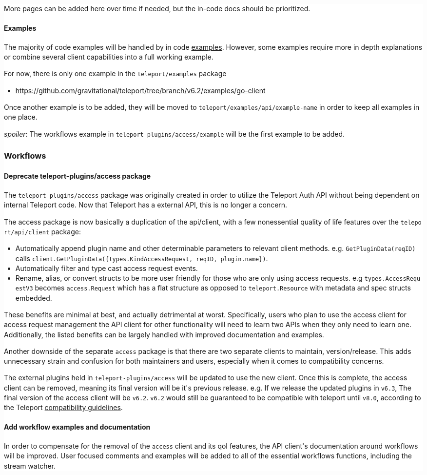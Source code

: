 More pages can be added here over time if needed, but the in-code docs should be prioritized.

#### Examples

The majority of code examples will be handled by in code [examples](https://pkg.go.dev/github.com/fluhus/godoc-tricks#Examples). However, some examples require more in depth explanations or combine several client capabilities into a full working example.

For now, there is only one example in the `teleport/examples` package
 - https://github.com/gravitational/teleport/tree/branch/v6.2/examples/go-client

Once another example is to be added, they will be moved to `teleport/examples/api/example-name` in order to keep all examples in one place.

*spoiler*: The workflows example in `teleport-plugins/access/example` will be the first example to be added.

### Workflows

#### Deprecate teleport-plugins/access package

The `teleport-plugins/access` package was originally created in order to utilize the Teleport Auth API without being dependent on internal Teleport code. Now that Teleport has a external API, this is no longer a concern.

The access package is now basically a duplication of the api/client, with a few nonessential quality of life features over the `teleport/api/client` package:
  - Automatically append plugin name and other determinable parameters to relevant client methods. e.g. `GetPluginData(reqID)` calls `client.GetPluginData({types.KindAccessRequest, reqID, plugin.name})`.
  - Automatically filter and type cast access request events.
  - Rename, alias, or convert structs to be more user friendly for those who are only using access requests. e.g `types.AccessRequestV3` becomes `access.Request` which has a flat structure as opposed to `teleport.Resource` with metadata and spec structs embedded.

These benefits are minimal at best, and actually detrimental at worst. Specifically, users who plan to use the access client for access request management the API client for other functionality will need to learn two APIs when they only need to learn one. Additionally, the listed benefits can be largely handled with improved documentation and examples.

Another downside of the separate `access` package is that there are two separate clients to maintain, version/release. This adds unnecessary strain and confusion for both maintainers and users, especially when it comes to compatibility concerns.

The external plugins held in `teleport-plugins/access` will be updated to use the new client. Once this is complete, the access client can be removed, meaning its final version will be it's previous release. e.g. If we release the updated plugins in `v6.3`, The final version of the access client will be `v6.2`. `v6.2` would still be guaranteed to be compatible with teleport until `v8.0`, according to the Teleport [compatibility guidelines](https://github.com/gravitational/teleport/blob/master/rfd/0012-teleport-versioning.md#compatibility).

#### Add workflow examples and documentation

In order to compensate for the removal of the `access` client and its qol features, the API client's documentation around workflows will be improved. User focused comments and examples will be added to all of the essential workflows functions, including the stream watcher.
